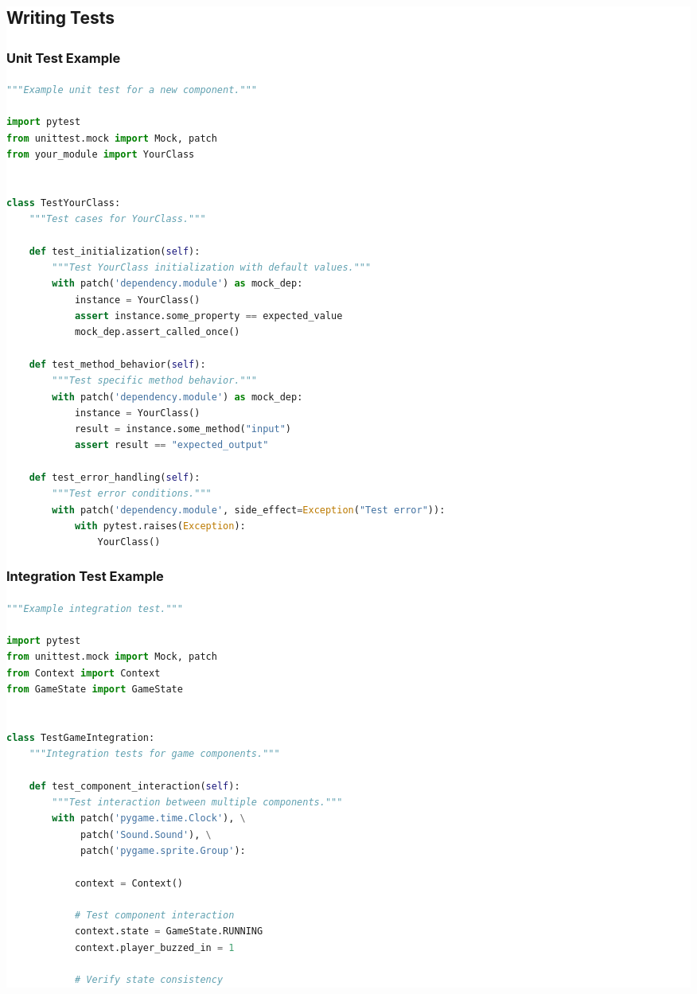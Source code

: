 ## Writing Tests

### Unit Test Example

```python
"""Example unit test for a new component."""

import pytest
from unittest.mock import Mock, patch
from your_module import YourClass


class TestYourClass:
    """Test cases for YourClass."""
    
    def test_initialization(self):
        """Test YourClass initialization with default values."""
        with patch('dependency.module') as mock_dep:
            instance = YourClass()
            assert instance.some_property == expected_value
            mock_dep.assert_called_once()
    
    def test_method_behavior(self):
        """Test specific method behavior."""
        with patch('dependency.module') as mock_dep:
            instance = YourClass()
            result = instance.some_method("input")
            assert result == "expected_output"
    
    def test_error_handling(self):
        """Test error conditions."""
        with patch('dependency.module', side_effect=Exception("Test error")):
            with pytest.raises(Exception):
                YourClass()
```

### Integration Test Example

```python
"""Example integration test."""

import pytest
from unittest.mock import Mock, patch
from Context import Context
from GameState import GameState


class TestGameIntegration:
    """Integration tests for game components."""
    
    def test_component_interaction(self):
        """Test interaction between multiple components."""
        with patch('pygame.time.Clock'), \
             patch('Sound.Sound'), \
             patch('pygame.sprite.Group'):
            
            context = Context()
            
            # Test component interaction
            context.state = GameState.RUNNING
            context.player_buzzed_in = 1
            
            # Verify state consistency
```
